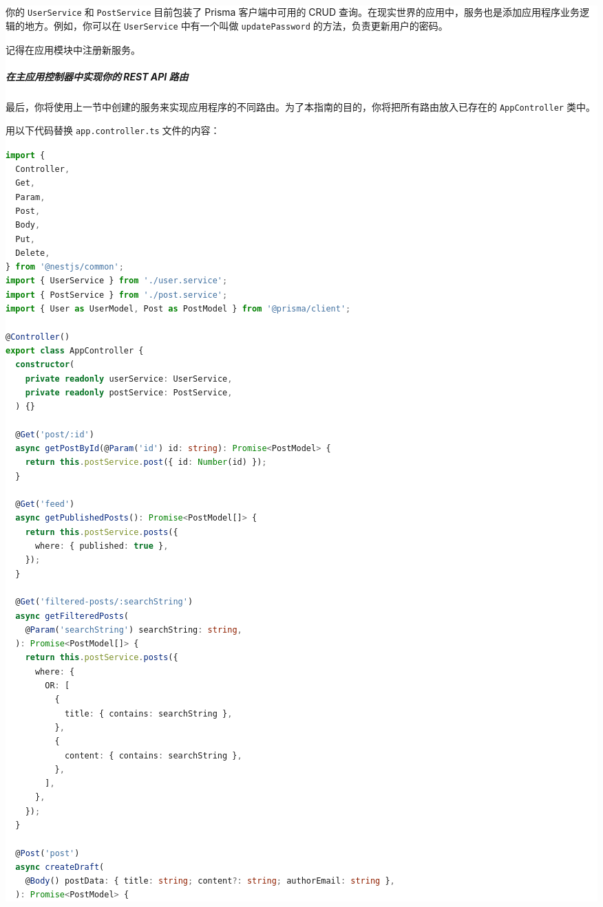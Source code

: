 你的 `UserService` 和 `PostService` 目前包装了 Prisma 客户端中可用的 CRUD 查询。在现实世界的应用中，服务也是添加应用程序业务逻辑的地方。例如，你可以在 `UserService` 中有一个叫做 `updatePassword` 的方法，负责更新用户的密码。

记得在应用模块中注册新服务。

##### 在主应用控制器中实现你的 REST API 路由

最后，你将使用上一节中创建的服务来实现应用程序的不同路由。为了本指南的目的，你将把所有路由放入已存在的 `AppController` 类中。

用以下代码替换 `app.controller.ts` 文件的内容：

```typescript
import {
  Controller,
  Get,
  Param,
  Post,
  Body,
  Put,
  Delete,
} from '@nestjs/common';
import { UserService } from './user.service';
import { PostService } from './post.service';
import { User as UserModel, Post as PostModel } from '@prisma/client';

@Controller()
export class AppController {
  constructor(
    private readonly userService: UserService,
    private readonly postService: PostService,
  ) {}

  @Get('post/:id')
  async getPostById(@Param('id') id: string): Promise<PostModel> {
    return this.postService.post({ id: Number(id) });
  }

  @Get('feed')
  async getPublishedPosts(): Promise<PostModel[]> {
    return this.postService.posts({
      where: { published: true },
    });
  }

  @Get('filtered-posts/:searchString')
  async getFilteredPosts(
    @Param('searchString') searchString: string,
  ): Promise<PostModel[]> {
    return this.postService.posts({
      where: {
        OR: [
          {
            title: { contains: searchString },
          },
          {
            content: { contains: searchString },
          },
        ],
      },
    });
  }

  @Post('post')
  async createDraft(
    @Body() postData: { title: string; content?: string; authorEmail: string },
  ): Promise<PostModel> {
```